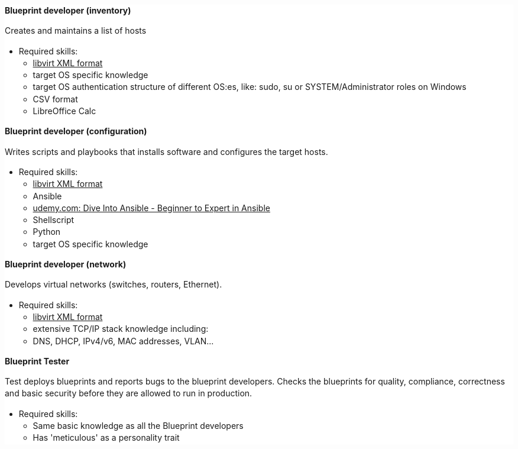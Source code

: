 **Blueprint developer (inventory)**

Creates and maintains a list of hosts

- Required skills:
    - [libvirt XML format](https://libvirt.org/format.html)
    - target OS specific knowledge
    - target OS authentication structure of different OS:es, like: sudo, su or
      SYSTEM/Administrator roles on Windows
    - CSV format
    - LibreOffice Calc

**Blueprint developer (configuration)**

Writes scripts and playbooks that installs software and configures the target
hosts.

- Required skills:
    - [libvirt XML format](https://libvirt.org/format.html)
    - Ansible
    - [udemy.com: Dive Into Ansible - Beginner to Expert in Ansible](https://www.udemy.com/course/diveintoansible/)
    - Shellscript
    - Python
    - target OS specific knowledge

**Blueprint developer (network)**

Develops virtual networks (switches, routers, Ethernet).

- Required skills:
    - [libvirt XML format](https://libvirt.org/format.html)
    - extensive TCP/IP stack knowledge including:
    - DNS, DHCP, IPv4/v6, MAC addresses, VLAN...

**Blueprint Tester**

Test deploys blueprints and reports bugs to the blueprint developers. Checks
the blueprints for quality, compliance, correctness and basic security before
they are allowed to run in production.

- Required skills:
    - Same basic knowledge as all the Blueprint developers
    - Has 'meticulous' as a personality trait
